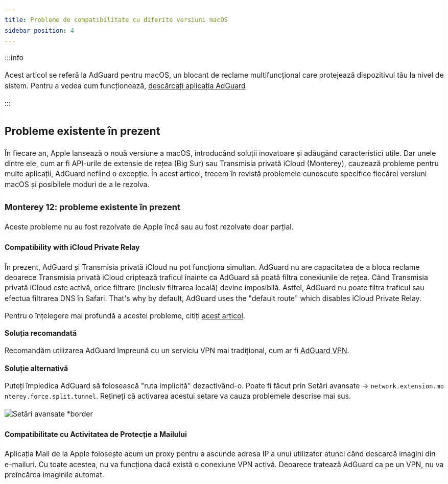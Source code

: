 ```yaml
---
title: Probleme de compatibilitate cu diferite versiuni macOS
sidebar_position: 4
---
```


:::info

Acest articol se referă la AdGuard pentru macOS, un blocant de reclame multifuncțional care protejează dispozitivul tău la nivel de sistem. Pentru a vedea cum funcționează, [descărcați aplicația AdGuard](https://agrd.io/download-kb-adblock)

:::

## Probleme existente în prezent

În fiecare an, Apple lansează o nouă versiune a macOS, introducând soluții inovatoare și adăugând caracteristici utile. Dar unele dintre ele, cum ar fi API-urile de extensie de rețea (Big Sur) sau Transmisia privată iCloud (Monterey), cauzează probleme pentru multe aplicații, AdGuard nefiind o excepție. În acest articol, trecem în revistă problemele cunoscute specifice fiecărei versiuni macOS și posibilele moduri de a le rezolva.

### Monterey 12: probleme existente în prezent

Aceste probleme nu au fost rezolvate de Apple încă sau au fost rezolvate doar parțial.

#### Compatibility with iCloud Private Relay

În prezent, AdGuard și Transmisia privată iCloud nu pot funcționa simultan. AdGuard nu are capacitatea de a bloca reclame deoarece Transmisia privată iCloud criptează traficul înainte ca AdGuard să poată filtra conexiunile de rețea. Când Transmisia privată iCloud este activă, orice filtrare (inclusiv filtrarea locală) devine imposibilă. Astfel, AdGuard nu poate filtra traficul sau efectua filtrarea DNS în Safari. That's why by default, AdGuard uses the "default route" which disables iCloud Private Relay.

Pentru o înțelegere mai profundă a acestei probleme, citiți [acest articol](../icloud-private-relay).

**Soluția recomandată**

Recomandăm utilizarea AdGuard împreună cu un serviciu VPN mai tradițional, cum ar fi [AdGuard VPN](https://adguard-vpn.com/).

**Soluție alternativă**

Puteți împiedica AdGuard să folosească "ruta implicită" dezactivând-o. Poate fi făcut prin Setări avansate → `network.extension.monterey.force.split.tunnel`. Rețineți că activarea acestui setare va cauza problemele descrise mai sus.

![Setări avansate *border](https://cdn.adtidy.org/content/kb/ad_blocker/mac/mac_adguard_advanced_settings.jpg)

#### Compatibilitate cu Activitatea de Protecție a Mailului

Aplicația Mail de la Apple folosește acum un proxy pentru a ascunde adresa IP a unui utilizator atunci când descarcă imagini din e-mailuri. Cu toate acestea, nu va funcționa dacă există o conexiune VPN activă. Deoarece tratează AdGuard ca pe un VPN, nu va preîncărca imaginile automat.
